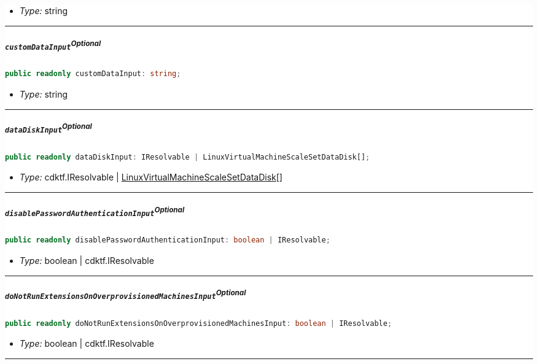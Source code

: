 - *Type:* string

---

##### `customDataInput`<sup>Optional</sup> <a name="customDataInput" id="@cdktf/provider-azurestack.linuxVirtualMachineScaleSet.LinuxVirtualMachineScaleSet.property.customDataInput"></a>

```typescript
public readonly customDataInput: string;
```

- *Type:* string

---

##### `dataDiskInput`<sup>Optional</sup> <a name="dataDiskInput" id="@cdktf/provider-azurestack.linuxVirtualMachineScaleSet.LinuxVirtualMachineScaleSet.property.dataDiskInput"></a>

```typescript
public readonly dataDiskInput: IResolvable | LinuxVirtualMachineScaleSetDataDisk[];
```

- *Type:* cdktf.IResolvable | <a href="#@cdktf/provider-azurestack.linuxVirtualMachineScaleSet.LinuxVirtualMachineScaleSetDataDisk">LinuxVirtualMachineScaleSetDataDisk</a>[]

---

##### `disablePasswordAuthenticationInput`<sup>Optional</sup> <a name="disablePasswordAuthenticationInput" id="@cdktf/provider-azurestack.linuxVirtualMachineScaleSet.LinuxVirtualMachineScaleSet.property.disablePasswordAuthenticationInput"></a>

```typescript
public readonly disablePasswordAuthenticationInput: boolean | IResolvable;
```

- *Type:* boolean | cdktf.IResolvable

---

##### `doNotRunExtensionsOnOverprovisionedMachinesInput`<sup>Optional</sup> <a name="doNotRunExtensionsOnOverprovisionedMachinesInput" id="@cdktf/provider-azurestack.linuxVirtualMachineScaleSet.LinuxVirtualMachineScaleSet.property.doNotRunExtensionsOnOverprovisionedMachinesInput"></a>

```typescript
public readonly doNotRunExtensionsOnOverprovisionedMachinesInput: boolean | IResolvable;
```

- *Type:* boolean | cdktf.IResolvable

---
